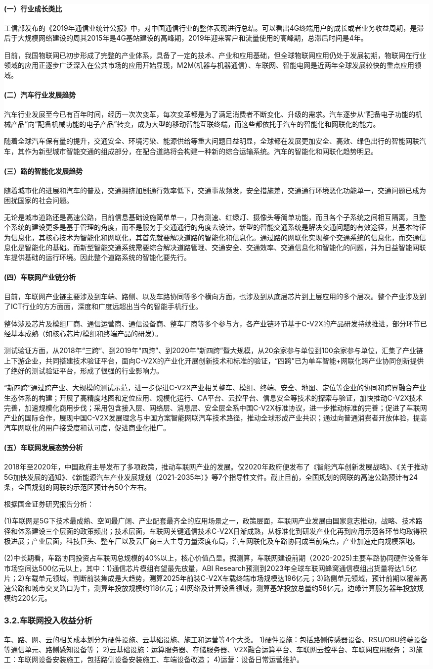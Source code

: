 #### (一）行业成长类比

工信部发布的《2019年通信业统计公报》中，对中国通信行业的整体表现进行总结。可以看出4G终端用户的成长或者业务收益周期，是滞后于大规模网络建设的周其2015年是4G基站建设的高峰期，2019年迎来客户和流量使用的高峰期，总滞后时间是4年。

目前，我国物联网已初步形成了完整的产业体系，具备了一定的技术、产业和应用基础，但全球物联网应用仍处于发展初期，物联网在行业领域的应用正逐步广泛深入在公共市场的应用开始显现，M2M(机器与机器通信）、车联网、智能电网是近两年全球发展较快的重点应用领域。

#### (二）汽车行业发展趋势

汽车行业发展至今已有百年时间，经历一次次变革，每次变革都是为了满足消费者不断变化、升级的需求。汽车逐步从“配备电子功能的机械产品”向“配备机械功能的电子产品”转变，成为大型的移动智能互联终端，而这些都依托于汽车的智能化和网联化的能力。

随着全球汽车保有量的提升，交通安全、环境污染、能源供给等重大问题日益明显，全球都在发展更加安全、高效、绿色出行的智能网联汽车，其作为新型城市智能交通的组成部分，在配合道路将会构建一种新的综合运输系统。汽车的智能化和网联化趋势明显。

#### (三）路的智能化发展趋势

随着城市化的进展和汽车的普及，交通拥挤加剧通行效率低下，交通事故频发，安全措施差，交通通行环境恶化功能单一，交通问题已成为困扰国家的社会问题。

无论是城市道路还是高速公路，目前信息基础设施简单单一，只有测速、红绿灯、摄像头等简单功能，而且各个子系统之间相互隔离，且整个系统的建设更多是基于管理的角度，而不是服务于交通通行的角度去设计。新型的智能交通系统是解决交通问题的有效途径，其基本特征为信息化，其核心技术为智能化和网联化，其首先就要解决道路的智能化和信息化。通过路的网联化实现整个交通系统的信息化，而交通信息化是智能化的基础。而新型智能交通系统需要综合解决道路管理、交通安全、交通效率、交通信息化和智能化的问题，并为日益智能网联车提供基础的运行环境。因此整个道路系统的智能化要先行。

#### (四）车联网产业链分析

目前，车联网产业链主要涉及到车端、路侧、以及车路协同等多个横向方面，也涉及到从底层芯片到上层应用的多个层次。整个产业涉及到了ICT行业的方方面面，深度和广度远超出当今的智能手机行业。

整体涉及芯片及模组厂商、通信运营商、通信设备商、整车厂商等多个参与方，各产业链环节基于C-V2X的产品研发持续推进，部分环节已经基本成熟（如核心芯片/模组和终端产品的研发）。

测试验证方面，从2018年“三跨”、到2019年“四跨”、到2020年“新四跨”暨大规模，从20余家参与单位到100余家参与单位，汇集了产业链上下游企业，共同搭建技术验证平台，面向C-V2X的产业化开展创新技术和标准的验证，“四跨”已为单车智能+网联化跨产业协同创新提供了绝好的测试验证平台，形成了很强的行业影响力。

“新四跨”通过跨产业、大规模的测试示范，进一步促进C-V2X产业相关整车、模组、终端、安全、地图、定位等企业的协同和跨界融合产业生态体系的构建；开展了高精度地图和定位应用、规模化运行、CA平台、云控平台、信息安全等技术的探索与验证，加快推动C-V2X技术完善，加速规模化商用步伐；采用包含接入层、网络层、消息层、安全层全系中国C-V2X标准协议，进一步推动标准的完善；促进了车联网产业的国际合作，展现中国C-V2X发展理念与中国方案智能网联汽车技术路径，推动全球形成产业共识；通过向普通消费者开放体验，提高汽车网联化的用户接受度和认可度，促进商业化推广。

#### (五）车联网发展态势分析

2018年至2020年，中国政府主导发布了多项政策，推动车联网产业的发展。仅2020年政府便发布了《智能汽车创新发展战略》、《关于推动5G加快发展的通知》、《新能源汽车产业发展规划（2021-2035年）》等7个指导性文件。截止目前，全国规划的网联的高速公路预计有24条，全国规划的网联的示范区预计有50个左右。

根据国金证券研究报告分析：

(1)车联网是5G下技术最成熟、空间最广阔、产业配套最齐全的应用场景之一，政策层面，车联网产业发展由国家意志推动，战略、技术路径和体系建设三个层面的政策频出；技术层面，车联网关键通信技术C-V2X日渐成熟，从标准化到研发产业化再到应用示范各环节均取得积极进展；产业层面，科技巨头、整车厂以及云厂商三大主导力量深度布局，汽车网联化及车路协同成当前焦点，产业加速走向规模落地。

(2)中长期看，车路协同投资占车联网总规模的40%以上，核心价值凸显。据测算，车联网建设前期（2020-2025)主要车路协同硬件设备年市场空间达500亿元以上，其中：1)通信芯片模组有望最先放量，ABI Research预测到2023年全球车联网蜂窝通信模组出货量将达1.5亿片；2)车载单元领域，判断前装集成是大趋势，测算2025年前装C-V2X车载终端市场规模达196亿元；3)路侧单元领域，预计前期以覆盖高速公路和城市交叉路口为主，测算年投放规模约118亿元；4)网络及计算设备领域，测算基站投放总量约58亿元，边缘计算服务器年投放规模约220亿元。

### 3.2.车联网投入收益分析

车、路、网、云的相关成本划分为硬件设施、云基础设施、施工和运营等4个大类。
1)硬件设施：包括路侧传感器设备、RSU/OBU终端设备等通信单元、路侧感知设备等；
2)云基础设施：运算服务器、存储服务器、V2X融合运算平台、车联网云控平台、车联网应用服务；
3)施工：车联网设备安装施工，包括路侧设备安装施工、车端设备改造；
4)运营：设备日常运营维护。
